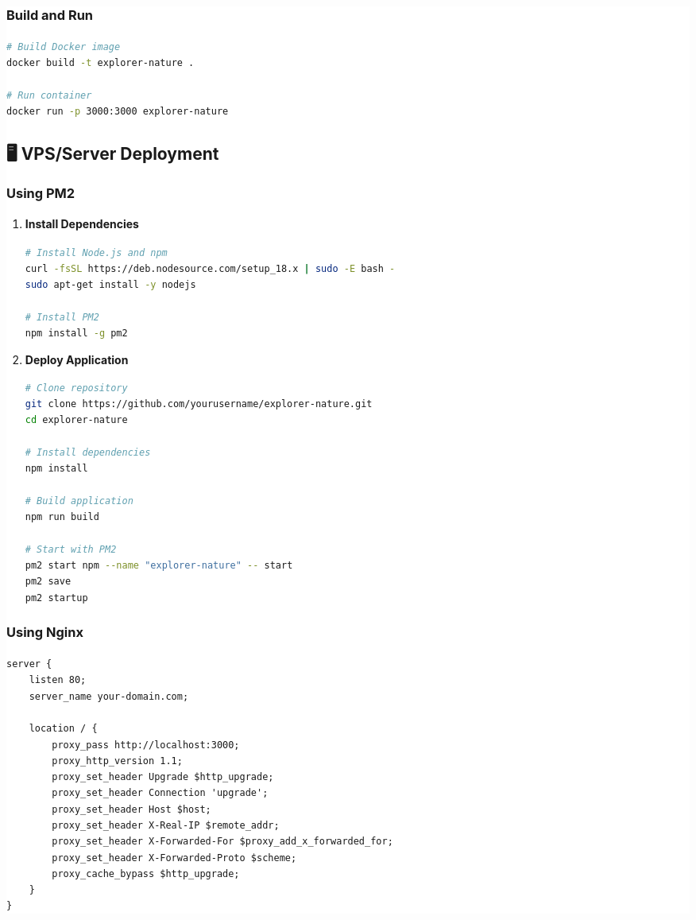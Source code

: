 ### Build and Run

```bash
# Build Docker image
docker build -t explorer-nature .

# Run container
docker run -p 3000:3000 explorer-nature
```

## 🖥️ VPS/Server Deployment

### Using PM2

1. **Install Dependencies**
   ```bash
   # Install Node.js and npm
   curl -fsSL https://deb.nodesource.com/setup_18.x | sudo -E bash -
   sudo apt-get install -y nodejs

   # Install PM2
   npm install -g pm2
   ```

2. **Deploy Application**
   ```bash
   # Clone repository
   git clone https://github.com/yourusername/explorer-nature.git
   cd explorer-nature

   # Install dependencies
   npm install

   # Build application
   npm run build

   # Start with PM2
   pm2 start npm --name "explorer-nature" -- start
   pm2 save
   pm2 startup
   ```

### Using Nginx

```nginx
server {
    listen 80;
    server_name your-domain.com;

    location / {
        proxy_pass http://localhost:3000;
        proxy_http_version 1.1;
        proxy_set_header Upgrade $http_upgrade;
        proxy_set_header Connection 'upgrade';
        proxy_set_header Host $host;
        proxy_set_header X-Real-IP $remote_addr;
        proxy_set_header X-Forwarded-For $proxy_add_x_forwarded_for;
        proxy_set_header X-Forwarded-Proto $scheme;
        proxy_cache_bypass $http_upgrade;
    }
}
```
